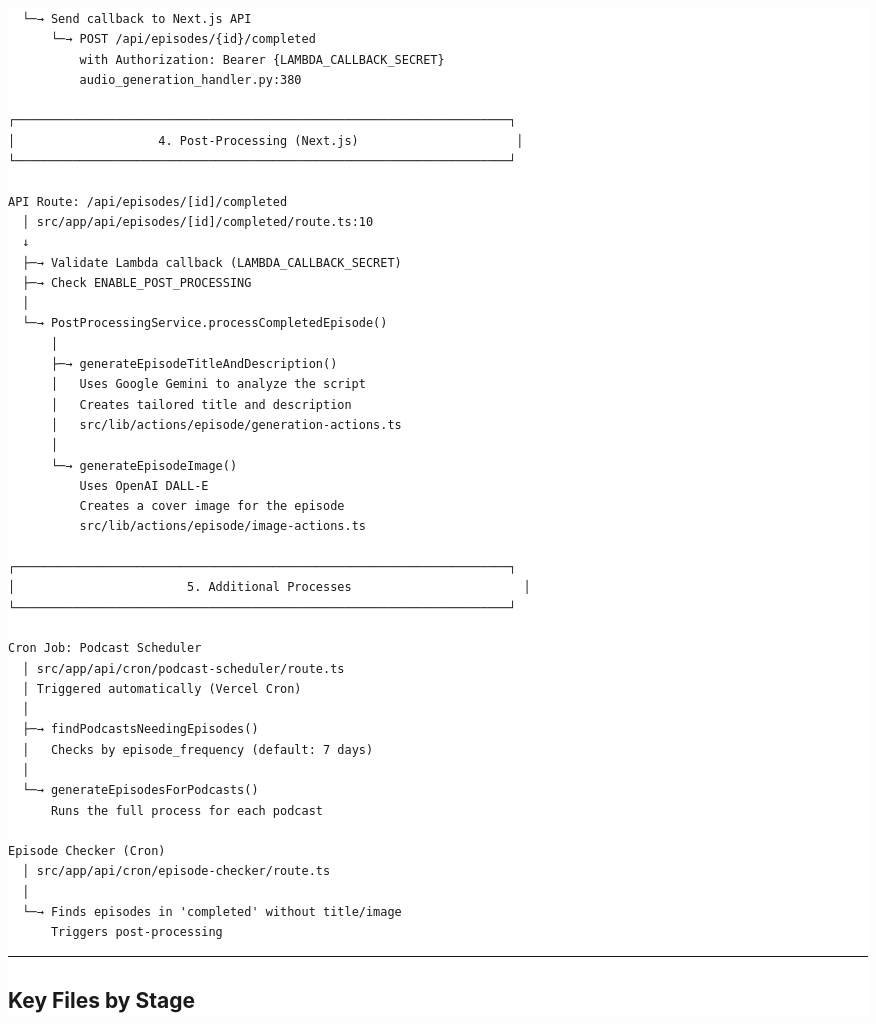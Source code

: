 ```
  └─→ Send callback to Next.js API
      └─→ POST /api/episodes/{id}/completed
          with Authorization: Bearer {LAMBDA_CALLBACK_SECRET}
          audio_generation_handler.py:380

┌─────────────────────────────────────────────────────────────────────┐
│                    4. Post-Processing (Next.js)                      │
└─────────────────────────────────────────────────────────────────────┘

API Route: /api/episodes/[id]/completed
  │ src/app/api/episodes/[id]/completed/route.ts:10
  ↓
  ├─→ Validate Lambda callback (LAMBDA_CALLBACK_SECRET)
  ├─→ Check ENABLE_POST_PROCESSING
  │
  └─→ PostProcessingService.processCompletedEpisode()
      │
      ├─→ generateEpisodeTitleAndDescription()
      │   Uses Google Gemini to analyze the script
      │   Creates tailored title and description
      │   src/lib/actions/episode/generation-actions.ts
      │
      └─→ generateEpisodeImage()
          Uses OpenAI DALL-E
          Creates a cover image for the episode
          src/lib/actions/episode/image-actions.ts

┌─────────────────────────────────────────────────────────────────────┐
│                        5. Additional Processes                        │
└─────────────────────────────────────────────────────────────────────┘

Cron Job: Podcast Scheduler
  │ src/app/api/cron/podcast-scheduler/route.ts
  │ Triggered automatically (Vercel Cron)
  │
  ├─→ findPodcastsNeedingEpisodes()
  │   Checks by episode_frequency (default: 7 days)
  │
  └─→ generateEpisodesForPodcasts()
      Runs the full process for each podcast

Episode Checker (Cron)
  │ src/app/api/cron/episode-checker/route.ts
  │
  └─→ Finds episodes in 'completed' without title/image
      Triggers post-processing
```

---

## Key Files by Stage

